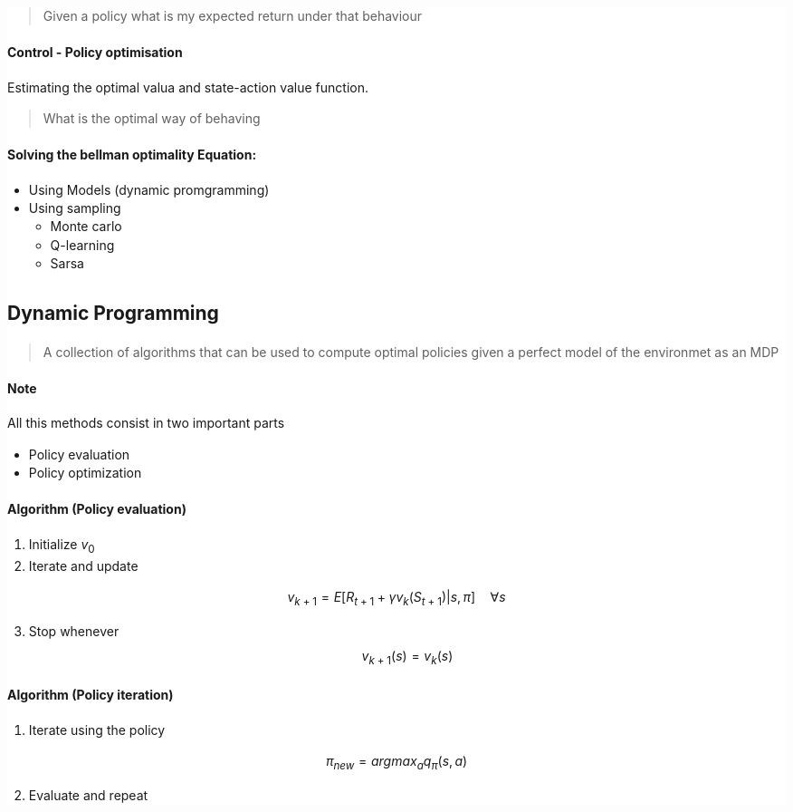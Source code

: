 > Given a policy what is my expected return under that behaviour

#### Control - Policy optimisation

Estimating the optimal valua and state-action value function.

> What is the optimal way of behaving

#### Solving the bellman optimality Equation:

- Using Models (dynamic promgramming)
- Using sampling
  - Monte carlo
  - Q-learning
  - Sarsa

## Dynamic Programming

> A collection of algorithms that can be used to compute optimal policies given a perfect model of the environmet as an MDP

#### Note 

All this methods consist in two important parts

- Policy evaluation
- Policy optimization

#### Algorithm (Policy evaluation)

1. Initialize $v_0$
2. Iterate and update

$$
v_{k+1} = E[R_{t+1} + \gamma v_k(S_{t+1}) | s,\pi] \quad \forall s
$$

3. Stop whenever 
   $$
   v_{k+1}(s) = v_k(s)
   $$

#### Algorithm (Policy iteration)

1. Iterate using the policy

$$
\pi_{new} = argmax_a q_\pi(s,a)
$$

2. Evaluate and repeat
